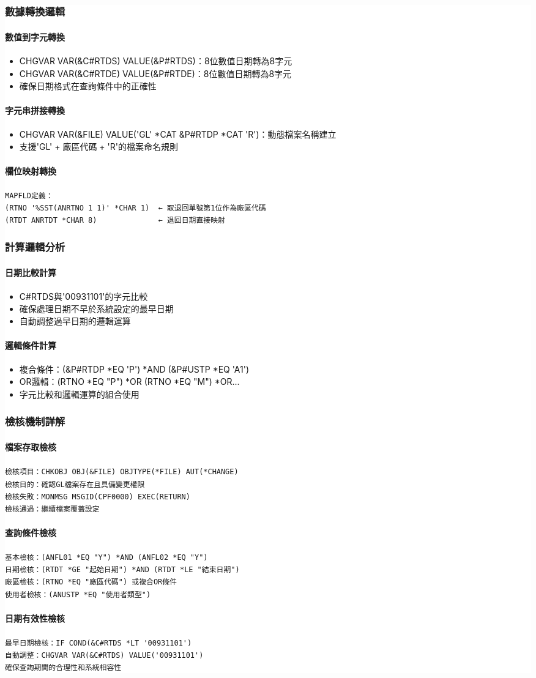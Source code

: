 ### 數據轉換邏輯

#### 數值到字元轉換
- CHGVAR VAR(&C#RTDS) VALUE(&P#RTDS)：8位數值日期轉為8字元
- CHGVAR VAR(&C#RTDE) VALUE(&P#RTDE)：8位數值日期轉為8字元
- 確保日期格式在查詢條件中的正確性

#### 字元串拼接轉換
- CHGVAR VAR(&FILE) VALUE('GL' *CAT &P#RTDP *CAT 'R')：動態檔案名稱建立
- 支援'GL' + 廠區代碼 + 'R'的檔案命名規則

#### 欄位映射轉換
```
MAPFLD定義：
(RTNO '%SST(ANRTNO 1 1)' *CHAR 1)  ← 取退回單號第1位作為廠區代碼
(RTDT ANRTDT *CHAR 8)              ← 退回日期直接映射
```

### 計算邏輯分析

#### 日期比較計算
- C#RTDS與'00931101'的字元比較
- 確保處理日期不早於系統設定的最早日期
- 自動調整過早日期的邏輯運算

#### 邏輯條件計算
- 複合條件：(&P#RTDP *EQ 'P') *AND (&P#USTP *EQ 'A1')
- OR邏輯：(RTNO *EQ "P") *OR (RTNO *EQ "M") *OR...
- 字元比較和邏輯運算的組合使用

### 檢核機制詳解

#### 檔案存取檢核
```
檢核項目：CHKOBJ OBJ(&FILE) OBJTYPE(*FILE) AUT(*CHANGE)
檢核目的：確認GL檔案存在且具備變更權限
檢核失敗：MONMSG MSGID(CPF0000) EXEC(RETURN)
檢核通過：繼續檔案覆蓋設定
```

#### 查詢條件檢核
```
基本檢核：(ANFL01 *EQ "Y") *AND (ANFL02 *EQ "Y")
日期檢核：(RTDT *GE "起始日期") *AND (RTDT *LE "結束日期")
廠區檢核：(RTNO *EQ "廠區代碼") 或複合OR條件
使用者檢核：(ANUSTP *EQ "使用者類型")
```

#### 日期有效性檢核
```
最早日期檢核：IF COND(&C#RTDS *LT '00931101')
自動調整：CHGVAR VAR(&C#RTDS) VALUE('00931101')
確保查詢期間的合理性和系統相容性
```
